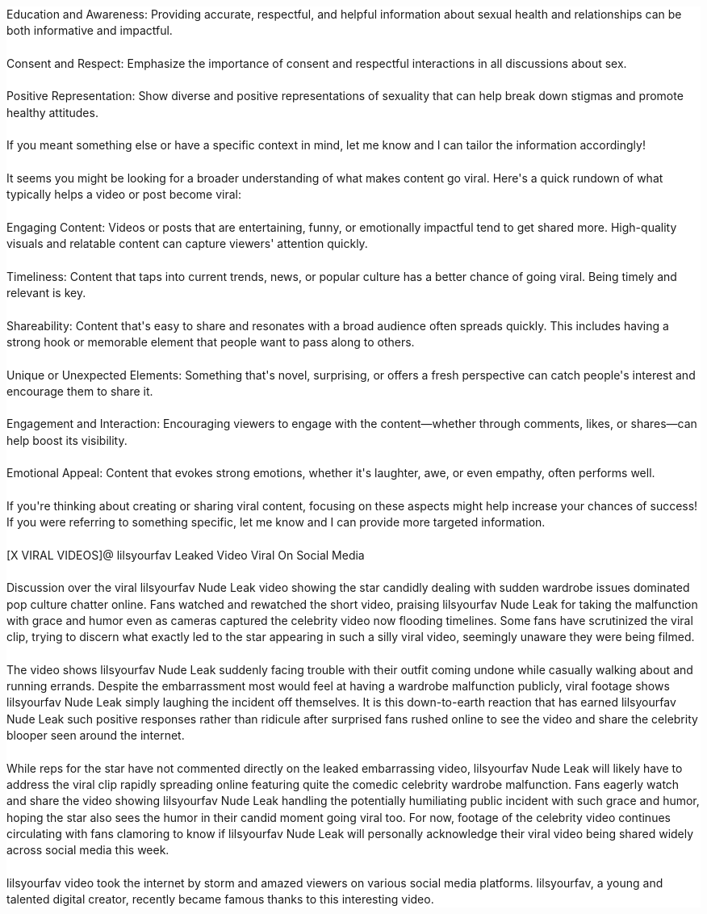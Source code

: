 Education and Awareness: Providing accurate, respectful, and helpful information about sexual health and relationships can be both informative and impactful.
<br><br>
Consent and Respect: Emphasize the importance of consent and respectful interactions in all discussions about sex.
<br><br>
Positive Representation: Show diverse and positive representations of sexuality that can help break down stigmas and promote healthy attitudes.
<br><br>
If you meant something else or have a specific context in mind, let me know and I can tailor the information accordingly!
<br><br>
It seems you might be looking for a broader understanding of what makes content go viral. Here's a quick rundown of what typically helps a video or post become viral:
<br><br>
Engaging Content: Videos or posts that are entertaining, funny, or emotionally impactful tend to get shared more. High-quality visuals and relatable content can capture viewers' attention quickly.
<br><br>
Timeliness: Content that taps into current trends, news, or popular culture has a better chance of going viral. Being timely and relevant is key.
<br><br>
Shareability: Content that's easy to share and resonates with a broad audience often spreads quickly. This includes having a strong hook or memorable element that people want to pass along to others.
<br><br>
Unique or Unexpected Elements: Something that's novel, surprising, or offers a fresh perspective can catch people's interest and encourage them to share it.
<br><br>
Engagement and Interaction: Encouraging viewers to engage with the content—whether through comments, likes, or shares—can help boost its visibility.
<br><br>
Emotional Appeal: Content that evokes strong emotions, whether it's laughter, awe, or even empathy, often performs well.
<br><br>
If you're thinking about creating or sharing viral content, focusing on these aspects might help increase your chances of success! If you were referring to something specific, let me know and I can provide more targeted information.
<br><br>
[X VIRAL VIDEOS]@  lilsyourfav Leaked Video Viral On Social Media
<br><br>
Discussion over the viral   lilsyourfav Nude Leak video showing the star candidly dealing with sudden wardrobe issues dominated pop culture chatter online. Fans watched and rewatched the short video, praising   lilsyourfav Nude Leak for taking the malfunction with grace and humor even as cameras captured the celebrity video now flooding timelines. Some fans have scrutinized the viral clip, trying to discern what exactly led to the star appearing in such a silly viral video, seemingly unaware they were being filmed.
<br><br>
The video shows   lilsyourfav Nude Leak suddenly facing trouble with their outfit coming undone while casually walking about and running errands. Despite the embarrassment most would feel at having a wardrobe malfunction publicly, viral footage shows   lilsyourfav Nude Leak simply laughing the incident off themselves. It is this down-to-earth reaction that has earned   lilsyourfav Nude Leak such positive responses rather than ridicule after surprised fans rushed online to see the video and share the celebrity blooper seen around the internet.
<br><br>
While reps for the star have not commented directly on the leaked embarrassing video,   lilsyourfav Nude Leak will likely have to address the viral clip rapidly spreading online featuring quite the comedic celebrity wardrobe malfunction. Fans eagerly watch and share the video showing   lilsyourfav Nude Leak handling the potentially humiliating public incident with such grace and humor, hoping the star also sees the humor in their candid moment going viral too. For now, footage of the celebrity video continues circulating with fans clamoring to know if   lilsyourfav Nude Leak will personally acknowledge their viral video being shared widely across social media this week.
<br><br>
  lilsyourfav video took the internet by storm and amazed viewers on various social media platforms.   lilsyourfav, a young and talented digital creator, recently became famous thanks to this interesting video.